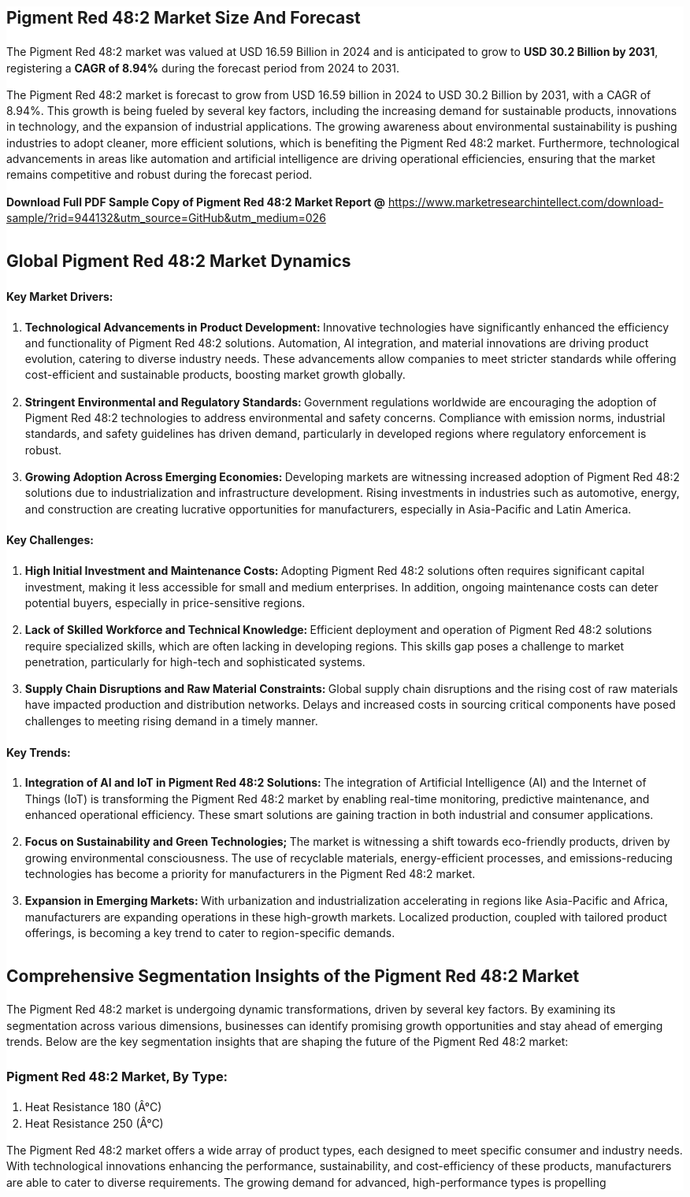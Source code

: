 <h2>Pigment Red 48:2 Market Size And Forecast</h2><p>The Pigment Red 48:2 market was valued at USD 16.59 Billion in 2024 and is anticipated to grow to <strong>USD 30.2 Billion by 2031</strong>, registering a <strong>CAGR of 8.94%</strong> during the forecast period from 2024 to 2031.</p><p>The Pigment Red 48:2 market is forecast to grow from USD 16.59 billion in 2024 to USD 30.2 Billion by 2031, with a CAGR of 8.94%. This growth is being fueled by several key factors, including the increasing demand for sustainable products, innovations in technology, and the expansion of industrial applications. The growing awareness about environmental sustainability is pushing industries to adopt cleaner, more efficient solutions, which is benefiting the Pigment Red 48:2 market. Furthermore, technological advancements in areas like automation and artificial intelligence are driving operational efficiencies, ensuring that the market remains competitive and robust during the forecast period.</p><p><strong>Download Full PDF Sample Copy of Pigment Red 48:2 Market Report @</strong>&nbsp;<a href="https://www.marketresearchintellect.com/download-sample/?rid=944132&amp;utm_source=GitHub&amp;utm_medium=026">https://www.marketresearchintellect.com/download-sample/?rid=944132&amp;utm_source=GitHub&amp;utm_medium=026</a></p><h2>Global Pigment Red 48:2 Market Dynamics</h2><h4><strong>Key Market Drivers:</strong></h4><ol><li><p><strong>Technological Advancements in Product Development:&nbsp;</strong>Innovative technologies have significantly enhanced the efficiency and functionality of Pigment Red 48:2 solutions. Automation, AI integration, and material innovations are driving product evolution, catering to diverse industry needs. These advancements allow companies to meet stricter standards while offering cost-efficient and sustainable products, boosting market growth globally.</p></li><li><p><strong>Stringent Environmental and Regulatory Standards:&nbsp;</strong>Government regulations worldwide are encouraging the adoption of Pigment Red 48:2 technologies to address environmental and safety concerns. Compliance with emission norms, industrial standards, and safety guidelines has driven demand, particularly in developed regions where regulatory enforcement is robust.</p></li><li><p><strong>Growing Adoption Across Emerging Economies:&nbsp;</strong>Developing markets are witnessing increased adoption of Pigment Red 48:2 solutions due to industrialization and infrastructure development. Rising investments in industries such as automotive, energy, and construction are creating lucrative opportunities for manufacturers, especially in Asia-Pacific and Latin America.</p></li></ol><h4><strong>Key Challenges:</strong></h4><ol><li><p><strong>High Initial Investment and Maintenance Costs:&nbsp;</strong>Adopting Pigment Red 48:2 solutions often requires significant capital investment, making it less accessible for small and medium enterprises. In addition, ongoing maintenance costs can deter potential buyers, especially in price-sensitive regions.</p></li><li><p><strong>Lack of Skilled Workforce and Technical Knowledge:&nbsp;</strong>Efficient deployment and operation of Pigment Red 48:2 solutions require specialized skills, which are often lacking in developing regions. This skills gap poses a challenge to market penetration, particularly for high-tech and sophisticated systems.</p></li><li><p><strong>Supply Chain Disruptions and Raw Material Constraints:&nbsp;</strong>Global supply chain disruptions and the rising cost of raw materials have impacted production and distribution networks. Delays and increased costs in sourcing critical components have posed challenges to meeting rising demand in a timely manner.</p></li></ol><h4><strong>Key Trends:</strong></h4><ol><li><p><strong>Integration of AI and IoT in Pigment Red 48:2 Solutions:&nbsp;</strong>The integration of Artificial Intelligence (AI) and the Internet of Things (IoT) is transforming the Pigment Red 48:2 market by enabling real-time monitoring, predictive maintenance, and enhanced operational efficiency. These smart solutions are gaining traction in both industrial and consumer applications.</p></li><li><p><strong>Focus on Sustainability and Green Technologies;&nbsp;</strong>The market is witnessing a shift towards eco-friendly products, driven by growing environmental consciousness. The use of recyclable materials, energy-efficient processes, and emissions-reducing technologies has become a priority for manufacturers in the Pigment Red 48:2 market.</p></li><li><p><strong>Expansion in Emerging Markets:&nbsp;</strong>With urbanization and industrialization accelerating in regions like Asia-Pacific and Africa, manufacturers are expanding operations in these high-growth markets. Localized production, coupled with tailored product offerings, is becoming a key trend to cater to region-specific demands.</p></li></ol><div class="article-main__content" data-test-id="publishing-text-block"><h2>Comprehensive Segmentation Insights of the Pigment Red 48:2 Market</h2><p>The Pigment Red 48:2 market is undergoing dynamic transformations, driven by several key factors. By examining its segmentation across various dimensions, businesses can identify promising growth opportunities and stay ahead of emerging trends. Below are the key segmentation insights that are shaping the future of the Pigment Red 48:2 market:</p><h3><strong>Pigment Red 48:2 Market, By Type:<br /></strong></h3><ol><li>Heat Resistance 180 (Â°C)<li> Heat Resistance 250 (Â°C)</li></ol><p>The Pigment Red 48:2 market offers a wide array of product types, each designed to meet specific consumer and industry needs. With technological innovations enhancing the performance, sustainability, and cost-efficiency of these products, manufacturers are able to cater to diverse requirements. The growing demand for advanced, high-performance types is propelling